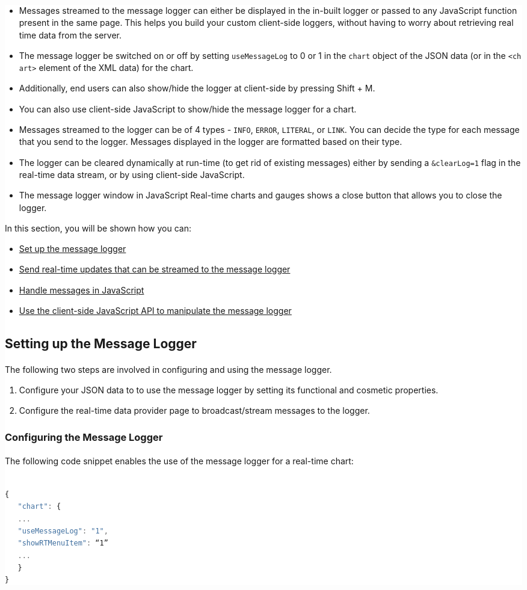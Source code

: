 * Messages streamed to the message logger can either be displayed in the in-built logger or passed to any JavaScript function present in the same page. This helps you build your custom client-side loggers, without having to worry about retrieving real time data from the server.

* The message logger be switched on or off by setting `useMessageLog` to 0 or 1 in the `chart` object of the JSON data (or in the `<chart>` element of the XML data) for the chart.

* Additionally, end users can also show/hide the logger at client-side by pressing Shift + M.

* You can also use client-side JavaScript to show/hide the message logger for a chart.

* Messages streamed to the logger can be of 4 types - `INFO`, `ERROR`, `LITERAL`, or `LINK`. You can decide the type for each message that you send to the logger. Messages displayed in the logger are formatted based on their type.

* The logger can be cleared dynamically at run-time (to get rid of existing messages) either by sending a `&clearLog=1` flag in the real-time data stream, or by using client-side JavaScript.

* The message logger window in JavaScript Real-time charts and gauges shows a close button that allows you to close the logger.

In this section, you will be shown how you can:

* <a href="/chart-guide/real-time-charts/setting-message-logger#setting-up-the-message-logger" class="smoth-scroll">Set up the message logger</a>

* <a href="/chart-guide/real-time-charts/setting-message-logger#clearing-the-message-logger-from-the-server" class="smoth-scroll">Send real-time updates that can be streamed to the message logger</a>

* <a href="/chart-guide/real-time-charts/setting-message-logger#handling-messages-in-javascript" class="smoth-scroll">Handle messages in JavaScript</a>

* <a href="/chart-guide/real-time-charts/setting-message-logger#using-the-client-side-javascript-api" class="smoth-scroll">Use the client-side JavaScript API to manipulate the message logger</a>

## Setting up the Message Logger

The following two steps are involved in configuring and using the message logger.

1. Configure your JSON data to to use the message logger by setting its functional and cosmetic properties.

2. Configure the real-time data provider page to broadcast/stream messages to the logger.

### Configuring the Message Logger

The following code snippet enables the use of the message logger for a real-time chart:

```javascript

{
   "chart": {
   ...
   "useMessageLog": "1",
   "showRTMenuItem": “1”
   ...
   }
}
```
